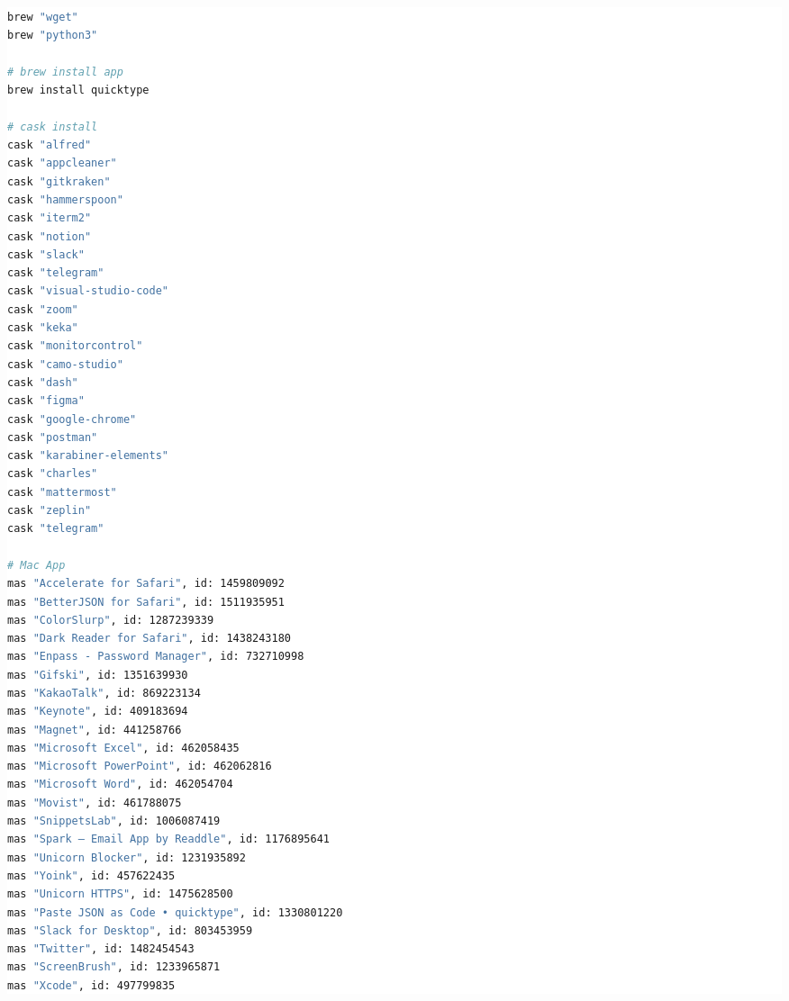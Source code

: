 ````zsh
brew "wget"
brew "python3"

# brew install app
brew install quicktype

# cask install
cask "alfred"
cask "appcleaner"
cask "gitkraken"
cask "hammerspoon"
cask "iterm2"
cask "notion"
cask "slack"
cask "telegram"
cask "visual-studio-code"
cask "zoom"
cask "keka"
cask "monitorcontrol"
cask "camo-studio"
cask "dash"
cask "figma"
cask "google-chrome"
cask "postman"
cask "karabiner-elements"
cask "charles"
cask "mattermost"
cask "zeplin"
cask "telegram"

# Mac App
mas "Accelerate for Safari", id: 1459809092
mas "BetterJSON for Safari", id: 1511935951
mas "ColorSlurp", id: 1287239339
mas "Dark Reader for Safari", id: 1438243180
mas "Enpass - Password Manager", id: 732710998
mas "Gifski", id: 1351639930
mas "KakaoTalk", id: 869223134
mas "Keynote", id: 409183694
mas "Magnet", id: 441258766
mas "Microsoft Excel", id: 462058435
mas "Microsoft PowerPoint", id: 462062816
mas "Microsoft Word", id: 462054704
mas "Movist", id: 461788075
mas "SnippetsLab", id: 1006087419
mas "Spark – Email App by Readdle", id: 1176895641
mas "Unicorn Blocker", id: 1231935892
mas "Yoink", id: 457622435
mas "Unicorn HTTPS", id: 1475628500
mas "Paste JSON as Code • quicktype", id: 1330801220
mas "Slack for Desktop", id: 803453959
mas "Twitter", id: 1482454543
mas "ScreenBrush", id: 1233965871
mas "Xcode", id: 497799835

````
